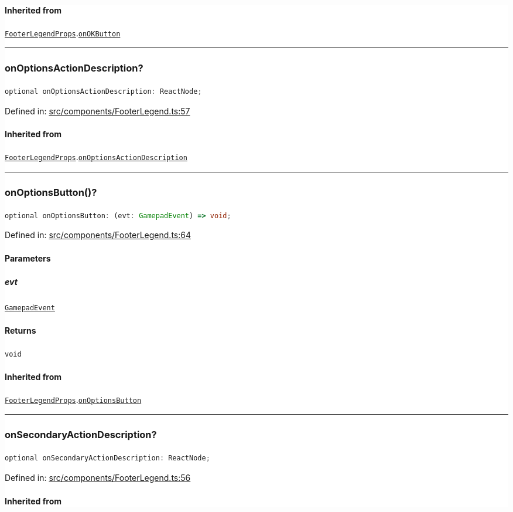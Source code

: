 #### Inherited from

[`FooterLegendProps`](FooterLegendProps.md).[`onOKButton`](FooterLegendProps.md#onokbutton)

***

### onOptionsActionDescription?

```ts
optional onOptionsActionDescription: ReactNode;
```

Defined in: [src/components/FooterLegend.ts:57](https://github.com/SteamClientHomebrew/SDK/blob/main/typescript-packages/client/src/components/FooterLegend.ts#L57)

#### Inherited from

[`FooterLegendProps`](FooterLegendProps.md).[`onOptionsActionDescription`](FooterLegendProps.md#onoptionsactiondescription)

***

### onOptionsButton()?

```ts
optional onOptionsButton: (evt: GamepadEvent) => void;
```

Defined in: [src/components/FooterLegend.ts:64](https://github.com/SteamClientHomebrew/SDK/blob/main/typescript-packages/client/src/components/FooterLegend.ts#L64)

#### Parameters

##### evt

[`GamepadEvent`](../type-aliases/GamepadEvent.md)

#### Returns

`void`

#### Inherited from

[`FooterLegendProps`](FooterLegendProps.md).[`onOptionsButton`](FooterLegendProps.md#onoptionsbutton)

***

### onSecondaryActionDescription?

```ts
optional onSecondaryActionDescription: ReactNode;
```

Defined in: [src/components/FooterLegend.ts:56](https://github.com/SteamClientHomebrew/SDK/blob/main/typescript-packages/client/src/components/FooterLegend.ts#L56)

#### Inherited from
